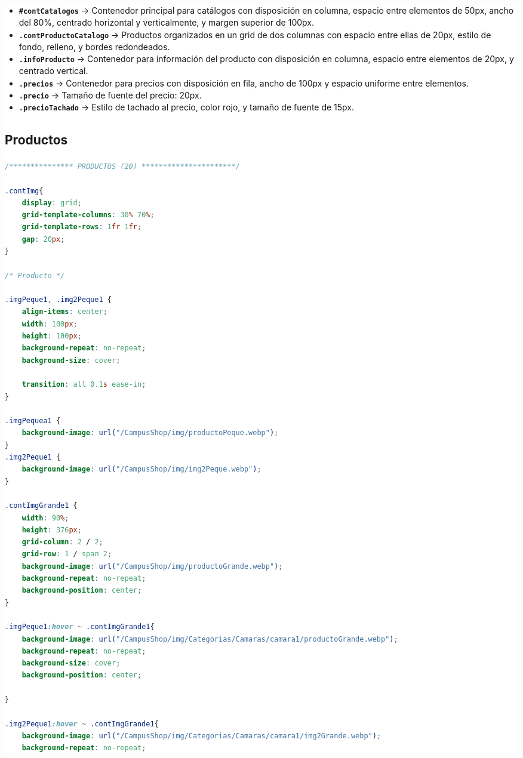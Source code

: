 - **`#contCatalogos`** -> Contenedor principal para catálogos con disposición en columna, espacio entre elementos de 50px, ancho del 80%, centrado horizontal y verticalmente, y margen superior de 100px.
- **`.contProductoCatalogo`** -> Productos organizados en un grid de dos columnas con espacio entre ellas de 20px, estilo de fondo, relleno, y bordes redondeados.
- **`.infoProducto`** -> Contenedor para información del producto con disposición en columna, espacio entre elementos de 20px, y centrado vertical.
- **`.precios`** -> Contenedor para precios con disposición en fila, ancho de 100px y espacio uniforme entre elementos.
- **`.precio`** -> Tamaño de fuente del precio: 20px.
- **`.precioTachado`** -> Estilo de tachado al precio, color rojo, y tamaño de fuente de 15px.

## Productos

```css
/*************** PRODUCTOS (20) **********************/

.contImg{
    display: grid;
    grid-template-columns: 30% 70%;
    grid-template-rows: 1fr 1fr;
    gap: 20px;
}

/* Producto */

.imgPeque1, .img2Peque1 {
    align-items: center;
    width: 100px;
    height: 100px;
    background-repeat: no-repeat;
    background-size: cover;

    transition: all 0.1s ease-in;
}

.imgPequea1 {
    background-image: url("/CampusShop/img/productoPeque.webp");
}
.img2Peque1 {
    background-image: url("/CampusShop/img/img2Peque.webp");
}

.contImgGrande1 {
    width: 90%;
    height: 376px;
    grid-column: 2 / 2;
    grid-row: 1 / span 2;
    background-image: url("/CampusShop/img/productoGrande.webp");
    background-repeat: no-repeat;
    background-position: center;
}

.imgPeque1:hover ~ .contImgGrande1{
    background-image: url("/CampusShop/img/Categorias/Camaras/camara1/productoGrande.webp");
    background-repeat: no-repeat;
    background-size: cover;
    background-position: center;

}

.img2Peque1:hover ~ .contImgGrande1{
    background-image: url("/CampusShop/img/Categorias/Camaras/camara1/img2Grande.webp");
    background-repeat: no-repeat;
```